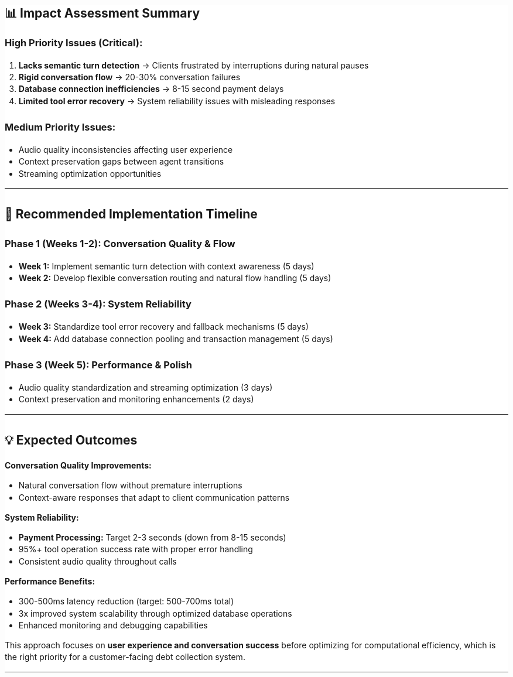 
## 📊 Impact Assessment Summary

### High Priority Issues (Critical):
1. **Lacks semantic turn detection** → Clients frustrated by interruptions during natural pauses
2. **Rigid conversation flow** → 20-30% conversation failures  
3. **Database connection inefficiencies** → 8-15 second payment delays
4. **Limited tool error recovery** → System reliability issues with misleading responses

### Medium Priority Issues:
- Audio quality inconsistencies affecting user experience
- Context preservation gaps between agent transitions
- Streaming optimization opportunities

---

## 🎯 Recommended Implementation Timeline

### **Phase 1 (Weeks 1-2): Conversation Quality & Flow**
- **Week 1:** Implement semantic turn detection with context awareness (5 days)
- **Week 2:** Develop flexible conversation routing and natural flow handling (5 days)

### **Phase 2 (Weeks 3-4): System Reliability**  
- **Week 3:** Standardize tool error recovery and fallback mechanisms (5 days)
- **Week 4:** Add database connection pooling and transaction management (5 days)

### **Phase 3 (Week 5): Performance & Polish**
- Audio quality standardization and streaming optimization (3 days)
- Context preservation and monitoring enhancements (2 days)

---

## 💡 Expected Outcomes

**Conversation Quality Improvements:**
- Natural conversation flow without premature interruptions
- Context-aware responses that adapt to client communication patterns

**System Reliability:**
- **Payment Processing:** Target 2-3 seconds (down from 8-15 seconds)
- 95%+ tool operation success rate with proper error handling
- Consistent audio quality throughout calls

**Performance Benefits:**
- 300-500ms latency reduction (target: 500-700ms total)
- 3x improved system scalability through optimized database operations
- Enhanced monitoring and debugging capabilities

This approach focuses on **user experience and conversation success** before optimizing for computational efficiency, which is the right priority for a customer-facing debt collection system.

---